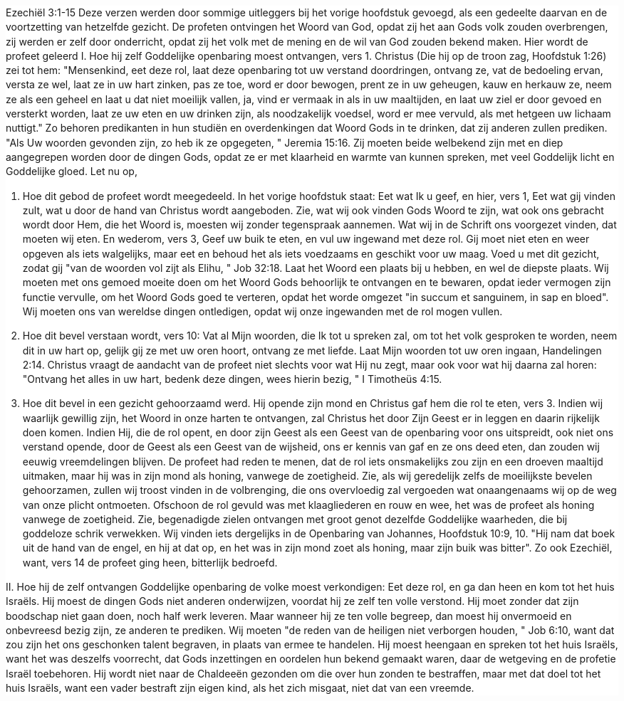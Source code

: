 Ezechiël 3:1-15 
Deze verzen werden door sommige uitleggers bij het vorige hoofdstuk gevoegd, als een gedeelte daarvan en de voortzetting van hetzelfde gezicht. De profeten ontvingen het Woord van God, opdat zij het aan Gods volk zouden overbrengen, zij werden er zelf door onderricht, opdat zij het volk met de mening en de wil van God zouden bekend maken. Hier wordt de profeet geleerd I. Hoe hij zelf Goddelijke openbaring moest ontvangen, vers 1. Christus (Die hij op de troon zag, Hoofdstuk 1:26) zei tot hem: "Mensenkind, eet deze rol, laat deze openbaring tot uw verstand doordringen, ontvang ze, vat de bedoeling ervan, versta ze wel, laat ze in uw hart zinken, pas ze toe, word er door bewogen, prent ze in uw geheugen, kauw en herkauw ze, neem ze als een geheel en laat u dat niet moeilijk vallen, ja, vind er vermaak in als in uw maaltijden, en laat uw ziel er door gevoed en versterkt worden, laat ze uw eten en uw drinken zijn, als noodzakelijk voedsel, word er mee vervuld, als met hetgeen uw lichaam nuttigt." Zo behoren predikanten in hun studiën en overdenkingen dat Woord Gods in te drinken, dat zij anderen zullen prediken. "Als Uw woorden gevonden zijn, zo heb ik ze opgegeten, " Jeremia 15:16. Zij moeten beide welbekend zijn met en diep aangegrepen worden door de dingen Gods, opdat ze er met klaarheid en warmte van kunnen spreken, met veel Goddelijk licht en Goddelijke gloed. Let nu op, 
1. Hoe dit gebod de profeet wordt meegedeeld. In het vorige hoofdstuk staat: Eet wat Ik u geef, en hier, vers 1, Eet wat gij vinden zult, wat u door de hand van Christus wordt aangeboden. Zie, wat wij ook vinden Gods Woord te zijn, wat ook ons gebracht wordt door Hem, die het Woord is, moesten wij zonder tegenspraak aannemen. Wat wij in de Schrift ons voorgezet vinden, dat moeten wij eten. En wederom, vers 3, Geef uw buik te eten, en vul uw ingewand met deze rol. Gij moet niet eten en weer opgeven als iets walgelijks, maar eet en behoud het als iets voedzaams en geschikt voor uw maag. Voed u met dit gezicht, zodat gij "van de woorden vol zijt als Elihu, " Job 32:18. Laat het Woord een plaats bij u hebben, en wel de diepste plaats. Wij moeten met ons gemoed moeite doen om het Woord Gods behoorlijk te ontvangen en te bewaren, opdat ieder vermogen zijn functie vervulle, om het Woord Gods goed te verteren, opdat het worde omgezet "in succum et sanguinem, in sap en bloed". Wij moeten ons van wereldse dingen ontledigen, opdat wij onze ingewanden met de rol mogen vullen.

2. Hoe dit bevel verstaan wordt, vers 10: Vat al Mijn woorden, die Ik tot u spreken zal, om tot het volk gesproken te worden, neem dit in uw hart op, gelijk gij ze met uw oren hoort, ontvang ze met liefde. Laat Mijn woorden tot uw oren ingaan, Handelingen 2:14. Christus vraagt de aandacht van de profeet niet slechts voor wat Hij nu zegt, maar ook voor wat hij daarna zal horen: "Ontvang het alles in uw hart, bedenk deze dingen, wees hierin bezig, " I Timotheüs 4:15.

3. Hoe dit bevel in een gezicht gehoorzaamd werd. Hij opende zijn mond en Christus gaf hem die rol te eten, vers 3. Indien wij waarlijk gewillig zijn, het Woord in onze harten te ontvangen, zal Christus het door Zijn Geest er in leggen en daarin rijkelijk doen komen. Indien Hij, die de rol opent, en door zijn Geest als een Geest van de openbaring voor ons uitspreidt, ook niet ons verstand opende, door de Geest als een Geest van de wijsheid, ons er kennis van gaf en ze ons deed eten, dan zouden wij eeuwig vreemdelingen blijven. De profeet had reden te menen, dat de rol iets onsmakelijks zou zijn en een droeven maaltijd uitmaken, maar hij was in zijn mond als honing, vanwege de zoetigheid. Zie, als wij geredelijk zelfs de moeilijkste bevelen gehoorzamen, zullen wij troost vinden in de volbrenging, die ons overvloedig zal vergoeden wat onaangenaams wij op de weg van onze plicht ontmoeten. Ofschoon de rol gevuld was met klaagliederen en rouw en wee, het was de profeet als honing vanwege de zoetigheid. Zie, begenadigde zielen ontvangen met groot genot dezelfde Goddelijke waarheden, die bij goddeloze schrik verwekken. Wij vinden iets dergelijks in de Openbaring van Johannes, Hoofdstuk 10:9, 10. "Hij nam dat boek uit de hand van de engel, en hij at dat op, en het was in zijn mond zoet als honing, maar zijn buik was bitter". Zo ook Ezechiël, want, vers 14 de profeet ging heen, bitterlijk bedroefd.

II. Hoe hij de zelf ontvangen Goddelijke openbaring de volke moest verkondigen: Eet deze rol, en ga dan heen en kom tot het huis Israëls. Hij moest de dingen Gods niet anderen onderwijzen, voordat hij ze zelf ten volle verstond. Hij moet zonder dat zijn boodschap niet gaan doen, noch half werk leveren. Maar wanneer hij ze ten volle begreep, dan moest hij onvermoeid en onbevreesd bezig zijn, ze anderen te prediken. Wij moeten "de reden van de heiligen niet verborgen houden, " Job 6:10, want dat zou zijn het ons geschonken talent begraven, in plaats van ermee te handelen. Hij moest heengaan en spreken tot het huis Israëls, want het was deszelfs voorrecht, dat Gods inzettingen en oordelen hun bekend gemaakt waren, daar de wetgeving en de profetie Israël toebehoren. Hij wordt niet naar de Chaldeeën gezonden om die over hun zonden te bestraffen, maar met dat doel tot het huis Israëls, want een vader bestraft zijn eigen kind, als het zich misgaat, niet dat van een vreemde.
